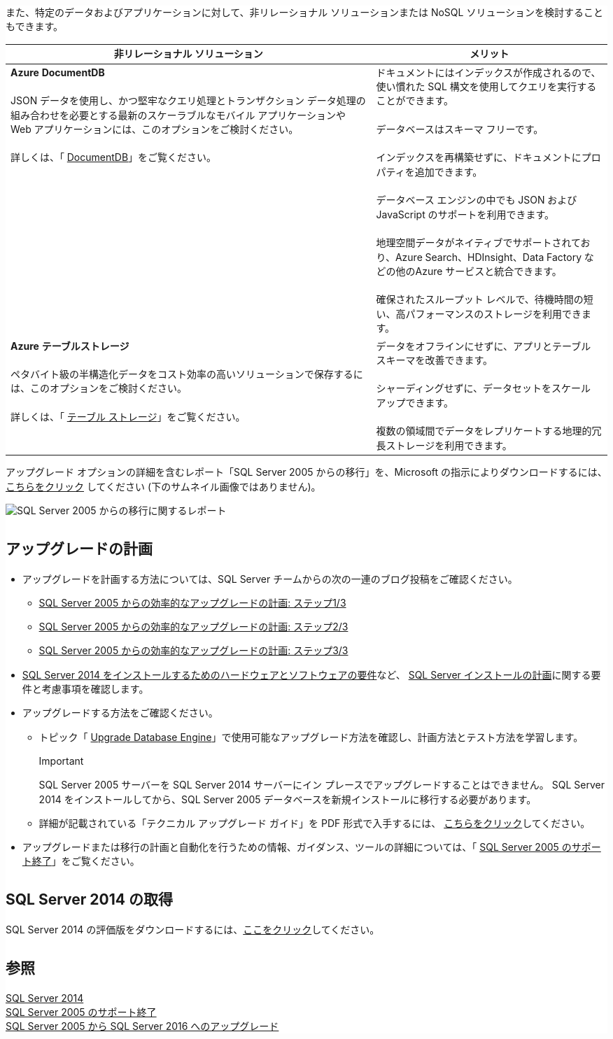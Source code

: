  また、特定のデータおよびアプリケーションに対して、非リレーショナル ソリューションまたは NoSQL ソリューションを検討することもできます。  
  
|非リレーショナル ソリューション|メリット|  
|------------------------------|--------------|  
|**Azure DocumentDB**<br /><br /> JSON データを使用し、かつ堅牢なクエリ処理とトランザクション データ処理の組み合わせを必要とする最新のスケーラブルなモバイル アプリケーションや Web アプリケーションには、このオプションをご検討ください。<br /><br /> 詳しくは、「 [DocumentDB](https://azure.microsoft.com/services/documentdb/)」をご覧ください。|ドキュメントにはインデックスが作成されるので、使い慣れた SQL 構文を使用してクエリを実行することができます。<br /><br /> データベースはスキーマ フリーです。<br /><br /> インデックスを再構築せずに、ドキュメントにプロパティを追加できます。<br /><br /> データベース エンジンの中でも JSON および JavaScript のサポートを利用できます。<br /><br /> 地理空間データがネイティブでサポートされており、Azure Search、HDInsight、Data Factory などの他のAzure サービスと統合できます。<br /><br /> 確保されたスループット レベルで、待機時間の短い、高パフォーマンスのストレージを利用できます。|  
|**Azure テーブルストレージ**<br /><br /> ペタバイト級の半構造化データをコスト効率の高いソリューションで保存するには、このオプションをご検討ください。<br /><br /> 詳しくは、「 [テーブル ストレージ](https://azure.microsoft.com/services/storage/tables/)」をご覧ください。|データをオフラインにせずに、アプリとテーブル スキーマを改善できます。<br /><br /> シャーディングせずに、データセットをスケール アップできます。<br /><br /> 複数の領域間でデータをレプリケートする地理的冗長ストレージを利用できます。|  
  
 アップグレード オプションの詳細を含むレポート「SQL Server 2005 からの移行」を、Microsoft の指示によりダウンロードするには、 [こちらをクリック](https://info.microsoft.com/CO-SQL-CNTNT-FY16-09Sep-14-ModernizationDirOnMFST-Register.html) してください (下のサムネイル画像ではありません)。  
  
 ![SQL Server 2005 からの移行に関するレポート](../../../2014/sql-server/install/media/sqlserver2005migratingdoc.png "SQL Server 2005 からの移行に関するレポート")  
  
## <a name="plan-your-upgrade"></a>アップグレードの計画  
  
-   アップグレードを計画する方法については、SQL Server チームからの次の一連のブログ投稿をご確認ください。  
  
    -   [SQL Server 2005 からの効率的なアップグレードの計画: ステップ1/3](https://blogs.technet.com/b/dataplatforminsider/archive/2015/12/10/planning-an-efficient-upgrade-from-sql-server-2005-step-1-of-3.aspx)  
  
    -   [SQL Server 2005 からの効率的なアップグレードの計画: ステップ2/3](https://blogs.technet.com/b/dataplatforminsider/archive/2015/12/15/planning-an-efficient-upgrade-from-sql-server-2005-step-2-of-3.aspx)  
  
    -   [SQL Server 2005 からの効率的なアップグレードの計画: ステップ3/3](https://blogs.technet.com/b/dataplatforminsider/archive/2015/12/17/planning-an-efficient-upgrade-from-sql-server-2005-step-3-of-3.aspx)  
  
-   [SQL Server 2014 をインストールするためのハードウェアとソフトウェアの要件](hardware-and-software-requirements-for-installing-sql-server.md)など、 [SQL Server インストールの計画](../../../2014/sql-server/install/planning-a-sql-server-installation.md)に関する要件と考慮事項を確認します。  
  
-   アップグレードする方法をご確認ください。  
  
    -   トピック「 [Upgrade Database Engine](../../database-engine/install-windows/upgrade-database-engine.md)」で使用可能なアップグレード方法を確認し、計画方法とテスト方法を学習します。  
  
        > [!IMPORTANT]  
        >  SQL Server 2005 サーバーを SQL Server 2014 サーバーにイン プレースでアップグレードすることはできません。 SQL Server 2014 をインストールしてから、SQL Server 2005 データベースを新規インストールに移行する必要があります。  
  
    -   詳細が記載されている「テクニカル アップグレード ガイド」を PDF 形式で入手するには、 [こちらをクリック](https://download.microsoft.com/download/7/1/5/715BDFA7-51B6-4D7B-AF17-61E78C7E538F/SQL_Server_2014_Upgrade_technical_guide.pdf)してください。  
  
-   アップグレードまたは移行の計画と自動化を行うための情報、ガイダンス、ツールの詳細については、「 [SQL Server 2005 のサポート終了](https://www.microsoft.com/server-cloud/products/sql-server-2005/)」をご覧ください。  
  
## <a name="get-sql-server-2014"></a>SQL Server 2014 の取得  
 SQL Server 2014 の評価版をダウンロードするには、[ここをクリック](https://www.microsoft.com/evalcenter/evaluate-sql-server-2014)してください。  
  
## <a name="see-also"></a>参照  
 [SQL Server 2014](https://www.microsoft.com/server-cloud/products/sql-server/default.aspx)   
 [SQL Server 2005 のサポート終了](https://www.microsoft.com/server-cloud/products/sql-server-2005/)   
 [SQL Server 2005 から SQL Server 2016 へのアップグレード](https://msdn.microsoft.com/library/mt168847.aspx)  
  
  
